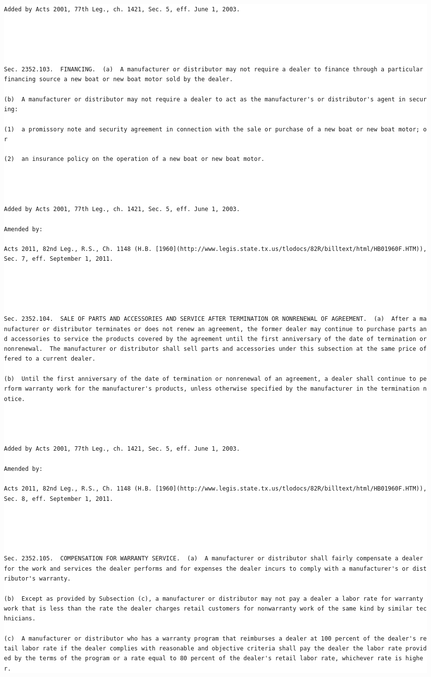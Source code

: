     
    Added by Acts 2001, 77th Leg., ch. 1421, Sec. 5, eff. June 1, 2003.
    
    
    
    
    
    Sec. 2352.103.  FINANCING.  (a)  A manufacturer or distributor may not require a dealer to finance through a particular financing source a new boat or new boat motor sold by the dealer.
    
    (b)  A manufacturer or distributor may not require a dealer to act as the manufacturer's or distributor's agent in securing:
    
    (1)  a promissory note and security agreement in connection with the sale or purchase of a new boat or new boat motor; or
    
    (2)  an insurance policy on the operation of a new boat or new boat motor.
    
    
    
    
    Added by Acts 2001, 77th Leg., ch. 1421, Sec. 5, eff. June 1, 2003.
    
    Amended by: 
    
    Acts 2011, 82nd Leg., R.S., Ch. 1148 (H.B. [1960](http://www.legis.state.tx.us/tlodocs/82R/billtext/html/HB01960F.HTM)), Sec. 7, eff. September 1, 2011.
    
    
    
    
    
    Sec. 2352.104.  SALE OF PARTS AND ACCESSORIES AND SERVICE AFTER TERMINATION OR NONRENEWAL OF AGREEMENT.  (a)  After a manufacturer or distributor terminates or does not renew an agreement, the former dealer may continue to purchase parts and accessories to service the products covered by the agreement until the first anniversary of the date of termination or nonrenewal.  The manufacturer or distributor shall sell parts and accessories under this subsection at the same price offered to a current dealer.
    
    (b)  Until the first anniversary of the date of termination or nonrenewal of an agreement, a dealer shall continue to perform warranty work for the manufacturer's products, unless otherwise specified by the manufacturer in the termination notice.
    
    
    
    
    Added by Acts 2001, 77th Leg., ch. 1421, Sec. 5, eff. June 1, 2003.
    
    Amended by: 
    
    Acts 2011, 82nd Leg., R.S., Ch. 1148 (H.B. [1960](http://www.legis.state.tx.us/tlodocs/82R/billtext/html/HB01960F.HTM)), Sec. 8, eff. September 1, 2011.
    
    
    
    
    
    Sec. 2352.105.  COMPENSATION FOR WARRANTY SERVICE.  (a)  A manufacturer or distributor shall fairly compensate a dealer for the work and services the dealer performs and for expenses the dealer incurs to comply with a manufacturer's or distributor's warranty.
    
    (b)  Except as provided by Subsection (c), a manufacturer or distributor may not pay a dealer a labor rate for warranty work that is less than the rate the dealer charges retail customers for nonwarranty work of the same kind by similar technicians.
    
    (c)  A manufacturer or distributor who has a warranty program that reimburses a dealer at 100 percent of the dealer's retail labor rate if the dealer complies with reasonable and objective criteria shall pay the dealer the labor rate provided by the terms of the program or a rate equal to 80 percent of the dealer's retail labor rate, whichever rate is higher.
    